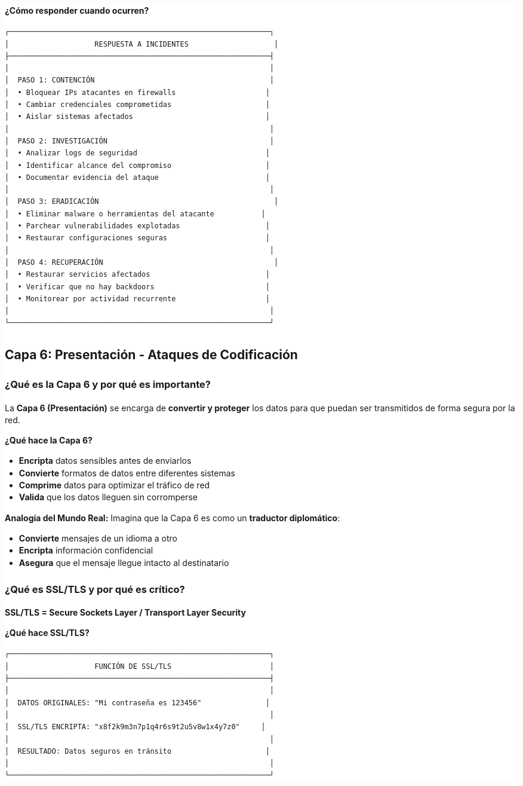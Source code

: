 **¿Cómo responder cuando ocurren?**
```
┌─────────────────────────────────────────────────────────────┐
│                    RESPUESTA A INCIDENTES                    │
├─────────────────────────────────────────────────────────────┤
│                                                             │
│  PASO 1: CONTENCIÓN                                         │
│  • Bloquear IPs atacantes en firewalls                     │
│  • Cambiar credenciales comprometidas                      │
│  • Aislar sistemas afectados                               │
│                                                             │
│  PASO 2: INVESTIGACIÓN                                      │
│  • Analizar logs de seguridad                              │
│  • Identificar alcance del compromiso                      │
│  • Documentar evidencia del ataque                         │
│                                                             │
│  PASO 3: ERADICACIÓN                                         │
│  • Eliminar malware o herramientas del atacante           │
│  • Parchear vulnerabilidades explotadas                    │
│  • Restaurar configuraciones seguras                       │
│                                                             │
│  PASO 4: RECUPERACIÓN                                        │
│  • Restaurar servicios afectados                           │
│  • Verificar que no hay backdoors                          │
│  • Monitorear por actividad recurrente                     │
│                                                             │
└─────────────────────────────────────────────────────────────┘
```

## Capa 6: Presentación - Ataques de Codificación

### ¿Qué es la Capa 6 y por qué es importante?

La **Capa 6 (Presentación)** se encarga de **convertir y proteger** los datos para que puedan ser transmitidos de forma segura por la red.

**¿Qué hace la Capa 6?**
- **Encripta** datos sensibles antes de enviarlos
- **Convierte** formatos de datos entre diferentes sistemas
- **Comprime** datos para optimizar el tráfico de red
- **Valida** que los datos lleguen sin corromperse

**Analogía del Mundo Real:**
Imagina que la Capa 6 es como un **traductor diplomático**:
- **Convierte** mensajes de un idioma a otro
- **Encripta** información confidencial
- **Asegura** que el mensaje llegue intacto al destinatario

### ¿Qué es SSL/TLS y por qué es crítico?

**SSL/TLS = Secure Sockets Layer / Transport Layer Security**

**¿Qué hace SSL/TLS?**
```
┌─────────────────────────────────────────────────────────────┐
│                    FUNCIÓN DE SSL/TLS                       │
├─────────────────────────────────────────────────────────────┤
│                                                             │
│  DATOS ORIGINALES: "Mi contraseña es 123456"               │
│                                                             │
│  SSL/TLS ENCRIPTA: "x8f2k9m3n7p1q4r6s9t2u5v8w1x4y7z0"     │
│                                                             │
│  RESULTADO: Datos seguros en tránsito                      │
│                                                             │
└─────────────────────────────────────────────────────────────┘
```